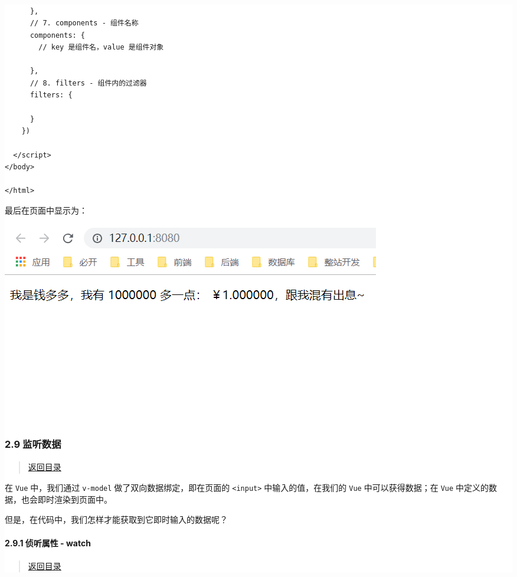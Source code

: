 ```
      },
      // 7. components - 组件名称
      components: {
        // key 是组件名，value 是组件对象

      },
      // 8. filters - 组件内的过滤器
      filters: {
        
      }
    })

  </script>
</body>

</html>
```

最后在页面中显示为：

![图](../../public-repertory/img/js-vue-basic-12.png)

### <a name="chapter-two-night" id="chapter-two-night">2.9 监听数据</a>

> [返回目录](#catalog-chapter-two-night)

在 `Vue` 中，我们通过 `v-model` 做了双向数据绑定，即在页面的 `<input>` 中输入的值，在我们的 `Vue` 中可以获得数据；在 `Vue` 中定义的数据，也会即时渲染到页面中。  

但是，在代码中，我们怎样才能获取到它即时输入的数据呢？

#### <a name="chapter-two-night-one" id="chapter-two-night-one">2.9.1 侦听属性 - watch</a>

> [返回目录](#catalog-chapter-two-night)
